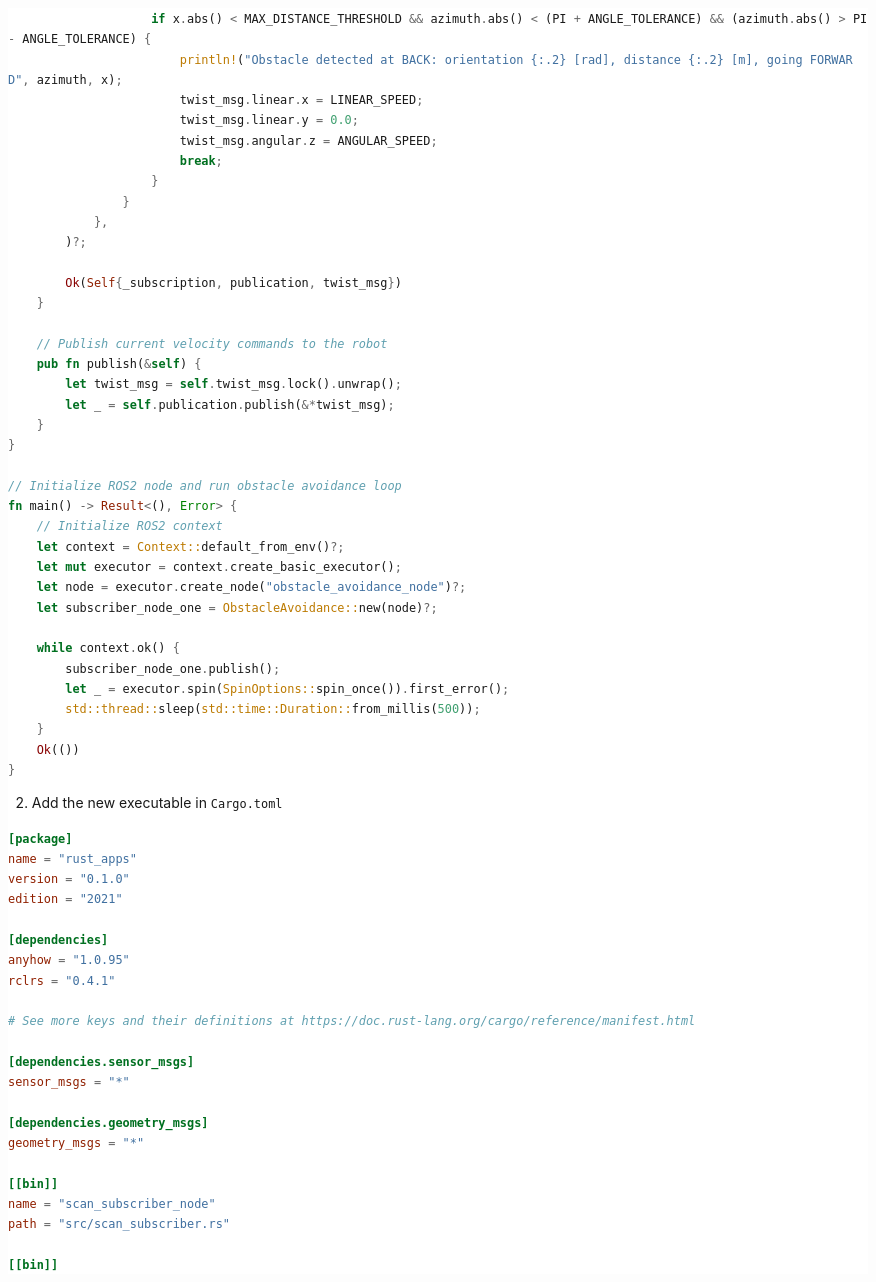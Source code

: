 ``` rust
                    if x.abs() < MAX_DISTANCE_THRESHOLD && azimuth.abs() < (PI + ANGLE_TOLERANCE) && (azimuth.abs() > PI - ANGLE_TOLERANCE) {
                        println!("Obstacle detected at BACK: orientation {:.2} [rad], distance {:.2} [m], going FORWARD", azimuth, x);
                        twist_msg.linear.x = LINEAR_SPEED;
                        twist_msg.linear.y = 0.0;
                        twist_msg.angular.z = ANGULAR_SPEED;
                        break;
                    }       
                } 
            },
        )?;

        Ok(Self{_subscription, publication, twist_msg})
    }

    // Publish current velocity commands to the robot
    pub fn publish(&self) {
        let twist_msg = self.twist_msg.lock().unwrap();
        let _ = self.publication.publish(&*twist_msg);
    }
}

// Initialize ROS2 node and run obstacle avoidance loop
fn main() -> Result<(), Error> {
    // Initialize ROS2 context
    let context = Context::default_from_env()?;
    let mut executor = context.create_basic_executor();
    let node = executor.create_node("obstacle_avoidance_node")?;
    let subscriber_node_one = ObstacleAvoidance::new(node)?;

    while context.ok() {
        subscriber_node_one.publish();
        let _ = executor.spin(SpinOptions::spin_once()).first_error();
        std::thread::sleep(std::time::Duration::from_millis(500));
    }
    Ok(())
}
```
2. Add the new executable in `Cargo.toml`

```toml
[package]
name = "rust_apps"
version = "0.1.0"
edition = "2021"

[dependencies]
anyhow = "1.0.95"
rclrs = "0.4.1"

# See more keys and their definitions at https://doc.rust-lang.org/cargo/reference/manifest.html

[dependencies.sensor_msgs]
sensor_msgs = "*"

[dependencies.geometry_msgs]
geometry_msgs = "*"

[[bin]]
name = "scan_subscriber_node"
path = "src/scan_subscriber.rs"

[[bin]]
```